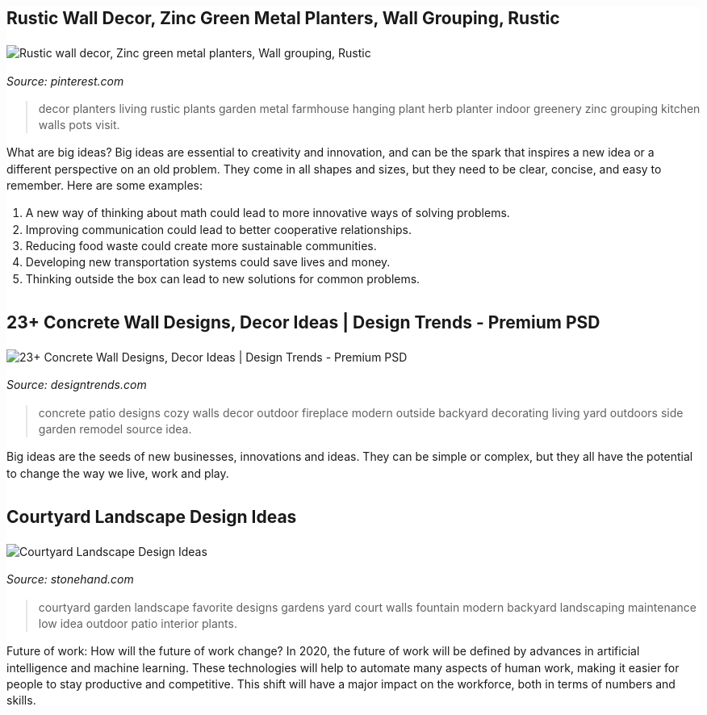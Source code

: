     
## Rustic Wall Decor, Zinc Green Metal Planters, Wall Grouping, Rustic

<img loading=lazy src="https://i.pinimg.com/736x/90/e8/03/90e803282362b5e929c8b2b9aa8795b4.jpg" onerror="this.onerror=null;this.src='https://tse1.mm.bing.net/th?id=OIP.fBVwGkwKV8c4NScgSNE8gwHaLO&amp;pid=15.1';" alt="Rustic wall decor, Zinc green metal planters, Wall grouping, Rustic">

_Source: pinterest.com_

>decor planters living rustic plants garden metal farmhouse hanging plant herb planter indoor greenery zinc grouping kitchen walls pots visit. 

	

What are big ideas?
Big ideas are essential to creativity and innovation, and can be the spark that inspires a new idea or a different perspective on an old problem. They come in all shapes and sizes, but they need to be clear, concise, and easy to remember. Here are some examples:
1. A new way of thinking about math could lead to more innovative ways of solving problems. 
2. Improving communication could lead to better cooperative relationships. 
3. Reducing food waste could create more sustainable communities. 
4. Developing new transportation systems could save lives and money. 
5. Thinking outside the box can lead to new solutions for common problems.

    
## 23+ Concrete Wall Designs, Decor Ideas | Design Trends - Premium PSD

<img loading=lazy src="https://images.designtrends.com/wp-content/uploads/2016/03/21110335/Cozy-Patio-Concrete-Wall.jpeg" onerror="this.onerror=null;this.src='https://tse1.mm.bing.net/th?id=OIP.A515RlTHqqZHNI_WF7hOCwHaLG&amp;pid=15.1';" alt="23+ Concrete Wall Designs, Decor Ideas | Design Trends - Premium PSD">

_Source: designtrends.com_

>concrete patio designs cozy walls decor outdoor fireplace modern outside backyard decorating living yard outdoors side garden remodel source idea. 

	

Big ideas are the seeds of new businesses, innovations and ideas. They can be simple or complex, but they all have the potential to change the way we live, work and play.

    
## Courtyard Landscape Design Ideas

<img loading=lazy src="http://www.stonehand.com/wp-content/uploads/favorite_garden_courtyard.jpg" onerror="this.onerror=null;this.src='https://tse3.mm.bing.net/th?id=OIP.B1ZnJtRMxhEyJAeb0v8QSQHaE7&amp;pid=15.1';" alt="Courtyard Landscape Design Ideas">

_Source: stonehand.com_

>courtyard garden landscape favorite designs gardens yard court walls fountain modern backyard landscaping maintenance low idea outdoor patio interior plants. 

	

Future of work: How will the future of work change?
In 2020, the future of work will be defined by advances in artificial intelligence and machine learning. These technologies will help to automate many aspects of human work, making it easier for people to stay productive and competitive. This shift will have a major impact on the workforce, both in terms of numbers and skills.

